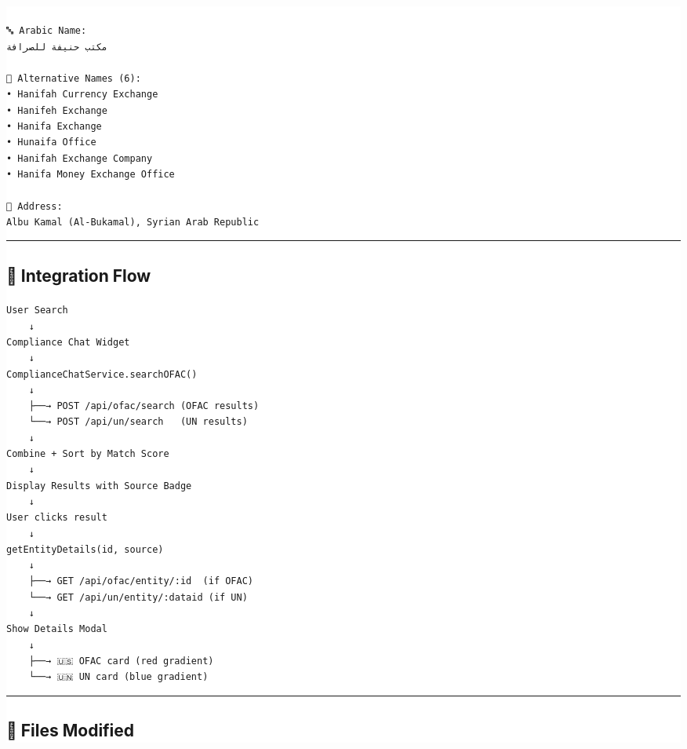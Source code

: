 ```

🔤 Arabic Name:
مكتب حنيفة للصرافة

📝 Alternative Names (6):
• Hanifah Currency Exchange
• Hanifeh Exchange
• Hanifa Exchange
• Hunaifa Office
• Hanifah Exchange Company
• Hanifa Money Exchange Office

📍 Address:
Albu Kamal (Al-Bukamal), Syrian Arab Republic
```

---

## 🔄 **Integration Flow**

```
User Search
    ↓
Compliance Chat Widget
    ↓
ComplianceChatService.searchOFAC()
    ↓
    ├──→ POST /api/ofac/search (OFAC results)
    └──→ POST /api/un/search   (UN results)
    ↓
Combine + Sort by Match Score
    ↓
Display Results with Source Badge
    ↓
User clicks result
    ↓
getEntityDetails(id, source)
    ↓
    ├──→ GET /api/ofac/entity/:id  (if OFAC)
    └──→ GET /api/un/entity/:dataid (if UN)
    ↓
Show Details Modal
    ↓
    ├──→ 🇺🇸 OFAC card (red gradient)
    └──→ 🇺🇳 UN card (blue gradient)
```

---

## 📂 **Files Modified**
